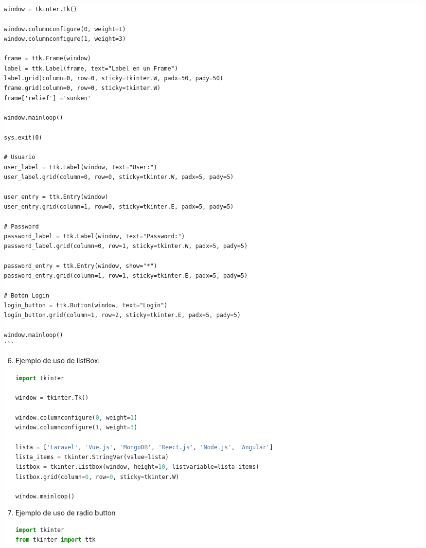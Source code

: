     window = tkinter.Tk()

    window.columnconfigure(0, weight=1)
    window.columnconfigure(1, weight=3)

    frame = ttk.Frame(window)
    label = ttk.Label(frame, text="Label en un Frame")
    label.grid(column=0, row=0, sticky=tkinter.W, padx=50, pady=50)
    frame.grid(column=0, row=0, sticky=tkinter.W)
    frame['relief'] ='sunken'

    window.mainloop()

    sys.exit(0)

    # Usuario
    user_label = ttk.Label(window, text="User:")
    user_label.grid(column=0, row=0, sticky=tkinter.W, padx=5, pady=5)

    user_entry = ttk.Entry(window)
    user_entry.grid(column=1, row=0, sticky=tkinter.E, padx=5, pady=5)

    # Password
    password_label = ttk.Label(window, text="Password:")
    password_label.grid(column=0, row=1, sticky=tkinter.W, padx=5, pady=5)

    password_entry = ttk.Entry(window, show="*")
    password_entry.grid(column=1, row=1, sticky=tkinter.E, padx=5, pady=5)

    # Botón Login
    login_button = ttk.Button(window, text="Login")
    login_button.grid(column=1, row=2, sticky=tkinter.E, padx=5, pady=5)

    window.mainloop()
    ```
6. Ejemplo de uso de listBox:
    ```py
    import tkinter

    window = tkinter.Tk()

    window.columnconfigure(0, weight=1)
    window.columnconfigure(1, weight=3)

    lista = ['Laravel', 'Vue.js', 'MongoDB', 'Reect.js', 'Node.js', 'Angular']
    lista_items = tkinter.StringVar(value=lista)
    listbox = tkinter.Listbox(window, height=10, listvariable=lista_items)
    listbox.grid(column=0, row=0, sticky=tkinter.W)

    window.mainloop()
    ```
7. Ejemplo de uso de radio button
    ```py
    import tkinter
    from tkinter import ttk
